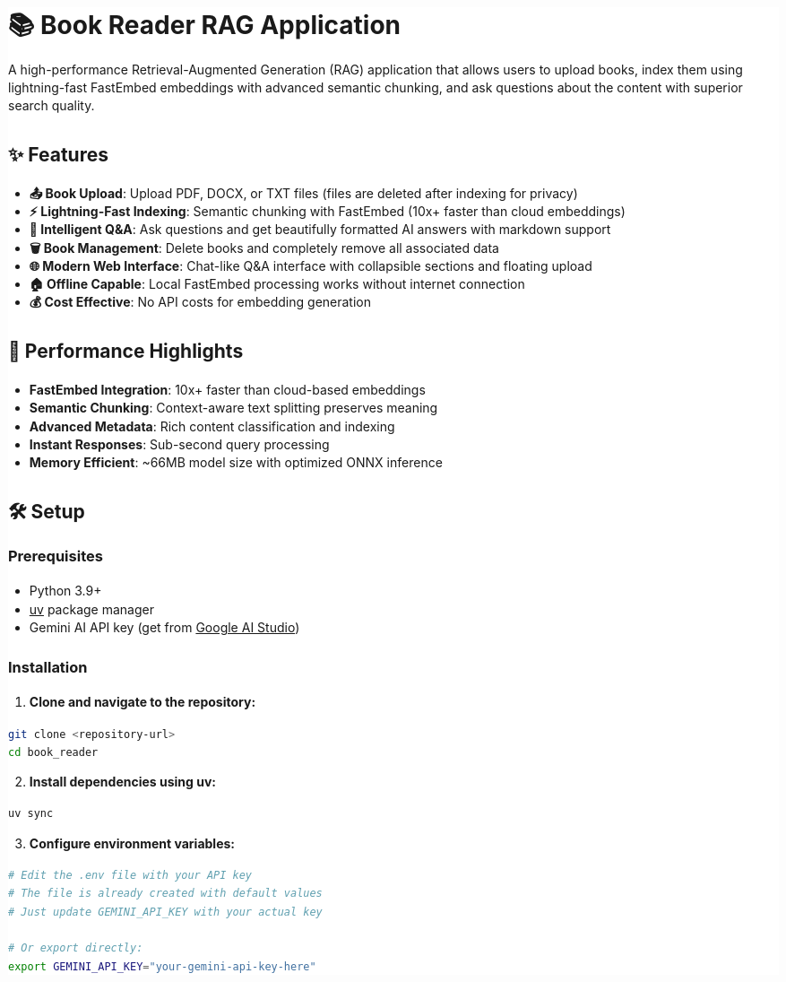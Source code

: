 # 📚 Book Reader RAG Application

A high-performance Retrieval-Augmented Generation (RAG) application that allows users to upload books, index them using lightning-fast FastEmbed embeddings with advanced semantic chunking, and ask questions about the content with superior search quality.

## ✨ Features

- **📤 Book Upload**: Upload PDF, DOCX, or TXT files (files are deleted after indexing for privacy)
- **⚡ Lightning-Fast Indexing**: Semantic chunking with FastEmbed (10x+ faster than cloud embeddings)
- **🤖 Intelligent Q&A**: Ask questions and get beautifully formatted AI answers with markdown support
- **🗑️ Book Management**: Delete books and completely remove all associated data
- **🌐 Modern Web Interface**: Chat-like Q&A interface with collapsible sections and floating upload
- **🏠 Offline Capable**: Local FastEmbed processing works without internet connection
- **💰 Cost Effective**: No API costs for embedding generation

## 🚀 Performance Highlights

- **FastEmbed Integration**: 10x+ faster than cloud-based embeddings
- **Semantic Chunking**: Context-aware text splitting preserves meaning
- **Advanced Metadata**: Rich content classification and indexing
- **Instant Responses**: Sub-second query processing
- **Memory Efficient**: ~66MB model size with optimized ONNX inference

## 🛠️ Setup

### Prerequisites

- Python 3.9+
- [uv](https://github.com/astral-sh/uv) package manager
- Gemini AI API key (get from [Google AI Studio](https://makersuite.google.com/app/apikey))

### Installation

1. **Clone and navigate to the repository:**
```bash
git clone <repository-url>
cd book_reader
```

2. **Install dependencies using uv:**
```bash
uv sync
```

3. **Configure environment variables:**
```bash
# Edit the .env file with your API key
# The file is already created with default values
# Just update GEMINI_API_KEY with your actual key

# Or export directly:
export GEMINI_API_KEY="your-gemini-api-key-here"
```
